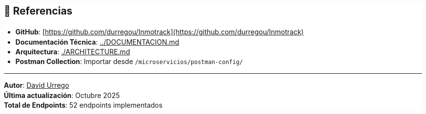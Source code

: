 
## 🔗 Referencias

- **GitHub**: [https://github.com/durregou/Inmotrack](https://github.com/durregou/Inmotrack)
- **Documentación Técnica**: [../DOCUMENTACION.md](../DOCUMENTACION.md)
- **Arquitectura**: [./ARCHITECTURE.md](./ARCHITECTURE.md)
- **Postman Collection**: Importar desde `/microservicios/postman-config/`

---

**Autor**: [David Urrego](https://github.com/durregou)  
**Última actualización**: Octubre 2025  
**Total de Endpoints**: 52 endpoints implementados
